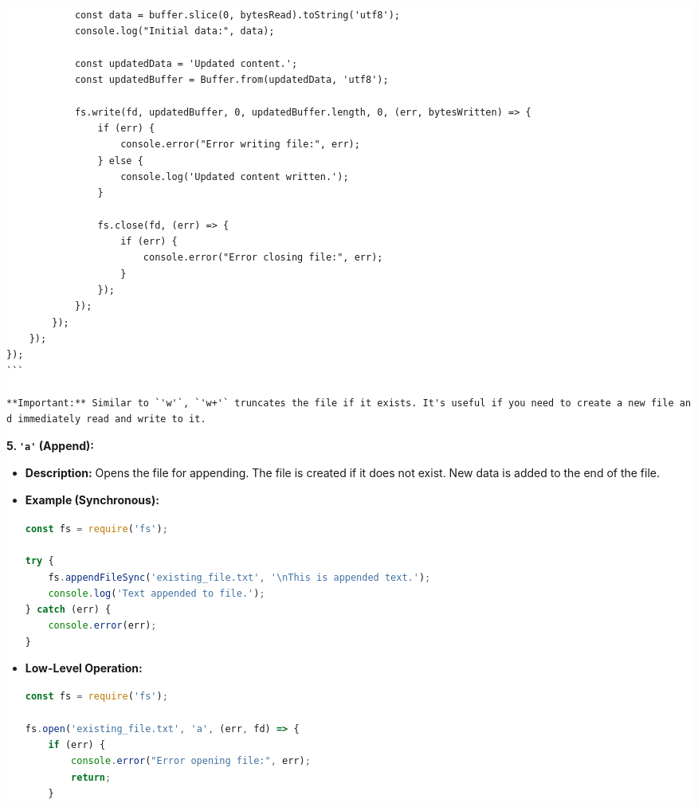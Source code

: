                 const data = buffer.slice(0, bytesRead).toString('utf8');
                console.log("Initial data:", data);

                const updatedData = 'Updated content.';
                const updatedBuffer = Buffer.from(updatedData, 'utf8');

                fs.write(fd, updatedBuffer, 0, updatedBuffer.length, 0, (err, bytesWritten) => {
                    if (err) {
                        console.error("Error writing file:", err);
                    } else {
                        console.log('Updated content written.');
                    }

                    fs.close(fd, (err) => {
                        if (err) {
                            console.error("Error closing file:", err);
                        }
                    });
                });
            });
        });
    });
    ```

    **Important:** Similar to `'w'`, `'w+'` truncates the file if it exists. It's useful if you need to create a new file and immediately read and write to it.

**5. `'a'` (Append):**

*   **Description:** Opens the file for appending. The file is created if it does not exist. New data is added to the 
    end of the file.

*   **Example (Synchronous):**

    ```javascript
    const fs = require('fs');

    try {
        fs.appendFileSync('existing_file.txt', '\nThis is appended text.');
        console.log('Text appended to file.');
    } catch (err) {
        console.error(err);
    }
    ```

*   **Low-Level Operation:**

    ```javascript
    const fs = require('fs');

    fs.open('existing_file.txt', 'a', (err, fd) => {
        if (err) {
            console.error("Error opening file:", err);
            return;
        }
